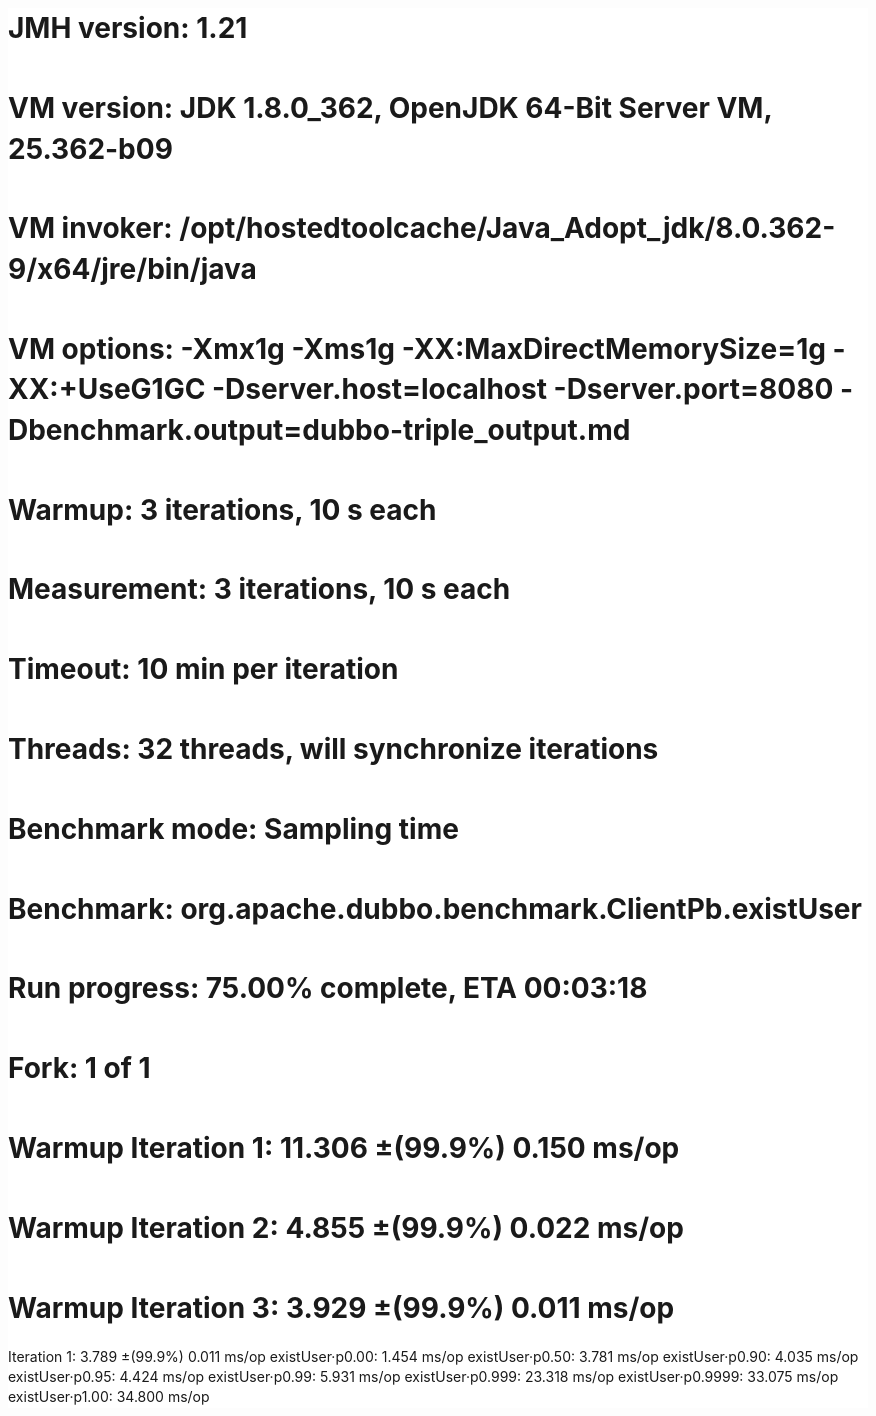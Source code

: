 
# JMH version: 1.21
# VM version: JDK 1.8.0_362, OpenJDK 64-Bit Server VM, 25.362-b09
# VM invoker: /opt/hostedtoolcache/Java_Adopt_jdk/8.0.362-9/x64/jre/bin/java
# VM options: -Xmx1g -Xms1g -XX:MaxDirectMemorySize=1g -XX:+UseG1GC -Dserver.host=localhost -Dserver.port=8080 -Dbenchmark.output=dubbo-triple_output.md
# Warmup: 3 iterations, 10 s each
# Measurement: 3 iterations, 10 s each
# Timeout: 10 min per iteration
# Threads: 32 threads, will synchronize iterations
# Benchmark mode: Sampling time
# Benchmark: org.apache.dubbo.benchmark.ClientPb.existUser

# Run progress: 75.00% complete, ETA 00:03:18
# Fork: 1 of 1
# Warmup Iteration   1: 11.306 ±(99.9%) 0.150 ms/op
# Warmup Iteration   2: 4.855 ±(99.9%) 0.022 ms/op
# Warmup Iteration   3: 3.929 ±(99.9%) 0.011 ms/op
Iteration   1: 3.789 ±(99.9%) 0.011 ms/op
                 existUser·p0.00:   1.454 ms/op
                 existUser·p0.50:   3.781 ms/op
                 existUser·p0.90:   4.035 ms/op
                 existUser·p0.95:   4.424 ms/op
                 existUser·p0.99:   5.931 ms/op
                 existUser·p0.999:  23.318 ms/op
                 existUser·p0.9999: 33.075 ms/op
                 existUser·p1.00:   34.800 ms/op
